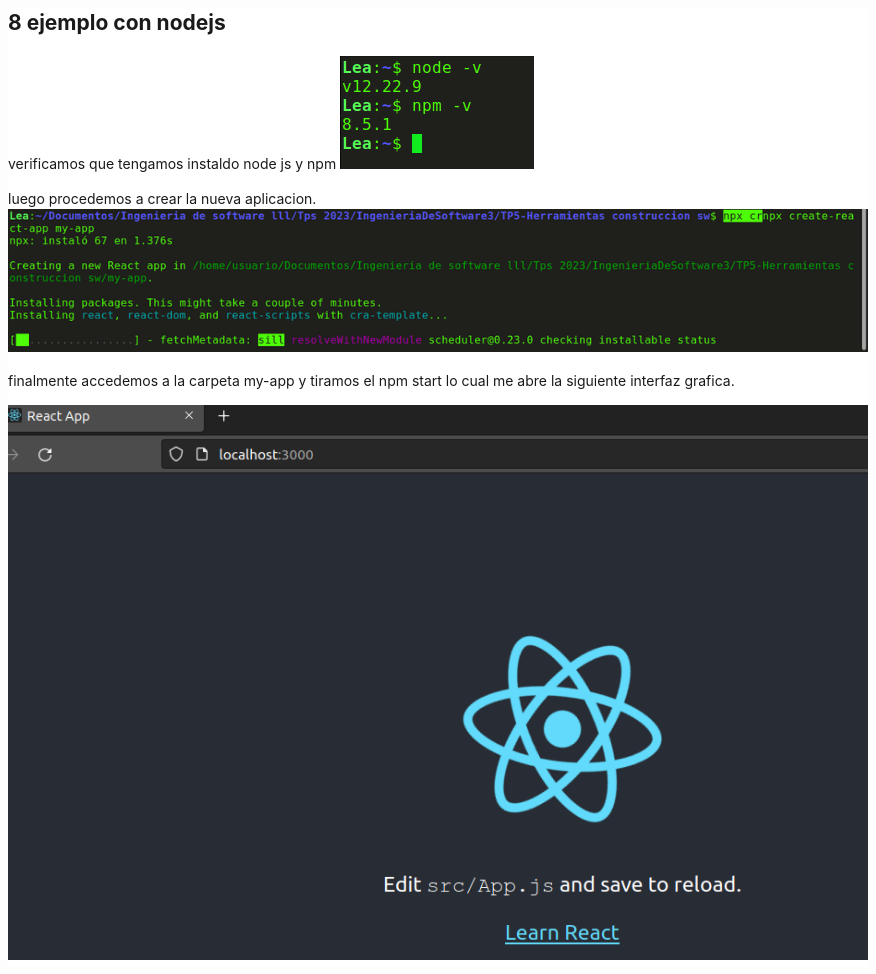 ## 8 ejemplo con nodejs

verificamos que tengamos instaldo node js y npm
![Alt text](18.png)

luego procedemos a crear la nueva aplicacion.
![Alt text](19.png)

finalmente accedemos a la carpeta my-app y tiramos el npm start lo cual me abre la siguiente interfaz
grafica.

![Alt text](20.png)
